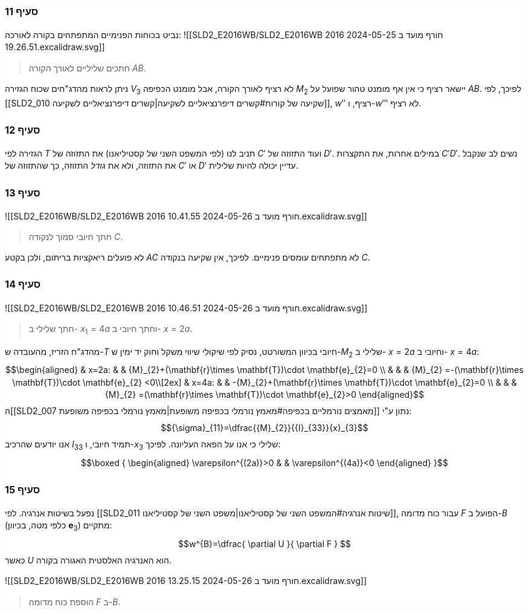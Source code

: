 ### סעיף 11
נביט בכוחות הפנימיים המתפתחים בקורה לאורכה:
![[SLD2_E2016WB/SLD2_E2016WB 2016 חורף מועד ב 2024-05-25 19.26.51.excalidraw.svg]]
>חתכים שליליים לאורך הקורה $AB$.

ניתן לראות מהדג"חים שכוח הגזירה ${V}_{3}$ לא רציף לאורך הקורה, אבל מומנט הכפיפה ${M}_{2}$ יישאר רציף כי אין אף מומנט טהור שפועל על $AB$. לפיכך, לפי [[SLD2_010 שקיעה של קורות#קשרים דיפרנציאליים לשקיעה|קשרים דיפרנציאליים לשקיעה]], $w''$ רציף, ו-$w'''$ לא רציף.

### סעיף 12

הגזירה לפי $T$ תניב לנו (לפי המשפט השני של קסטיליאנו) את התזוזה של $C'$ ועוד התזוזה של $D'$. במילים אחרות, את התקצרות $C'D'$. נשים לב שנקבל את התזוזה, ולא את *גודל* התזוזה, כך שהתזוזה של $C'$ או $D'$ עדיין יכולה להיות שלילית.


### סעיף 13
![[SLD2_E2016WB/SLD2_E2016WB 2016 חורף מועד ב 2024-05-26 10.41.55.excalidraw.svg]]
>חתך חיובי סמוך לנקודה $C$.

לא פועלים ריאקציות בריתום, ולכן בקטע $AC$ לא מתפתחים עומסים פנימיים. לפיכך, אין שקיעה בנקודה $C$.

### סעיף 14
![[SLD2_E2016WB/SLD2_E2016WB 2016 חורף מועד ב 2024-05-26 10.46.51.excalidraw.svg]]
>חתך שלילי ב- ${x}_{1}=4a$ וחתך חיובי ב- $x=2a$.

מהדג"ח הזריז, מהעובדה ש-$T$ חיובי בכיוון המשורטט, נסיק לפי שיקולי שיווי משקל וחוק יד ימין ש-${M}_{2}$ שלילי ב- $x=2a$ וחיובי ב- $x=4a$:
$$\begin{aligned}
 & x=2a: &  & {M}_{2}+(\mathbf{r}\times \mathbf{T})\cdot \mathbf{e}_{2}=0 \\
 &  &  & {M}_{2} =-(\mathbf{r}\times \mathbf{T})\cdot \mathbf{e}_{2} <0\\[2ex]
 & x=4a: &  & -{M}_{2}+(\mathbf{r}\times \mathbf{T})\cdot \mathbf{e}_{2}=0 \\
 &  &  & {M}_{2} =(\mathbf{r}\times \mathbf{T})\cdot \mathbf{e}_{2}>0
\end{aligned}$$
ה[[SLD2_007 מאמצים נורמליים בכפיפה#מאמץ נורמלי בכפיפה משופעת|מאמץ נורמלי בכפיפה משופעת]] נתון ע"י:
$${\sigma}_{11}=\dfrac{{M}_{2}}{{I}_{33}}{x}_{3}$$
אנו יודעים שהרכיב ${I}_{33}$ תמיד חיובי, ו-${x}_{3}$ שלילי כי אנו על הפאה העליונה. לפיכך:
$$\boxed {
\begin{aligned}
\varepsilon^{(2a)}>0 &  & \varepsilon^{(4a)}<0
\end{aligned}
 }$$

### סעיף 15
נפעל בשיטות אנרגיה. לפי [[SLD2_011 שיטות אנרגיה#המשפט השני של קסטיליאנו|משפט השני של קסטיליאנו]], עבור כוח מדומה $F$ הפועל ב-$B$ (כלפי מטה, בכיוון $\mathbf{e}_{3}$) מתקיים:
$$w^{B}=\dfrac{ \partial U }{ \partial F } $$
כאשר $U$ הוא האנרגיה האלסטית האגורה בקורה.

![[SLD2_E2016WB/SLD2_E2016WB 2016 חורף מועד ב 2024-05-26 13.25.15.excalidraw.svg]]
>הוספת כוח מדומה $F$ ב-$B$.
